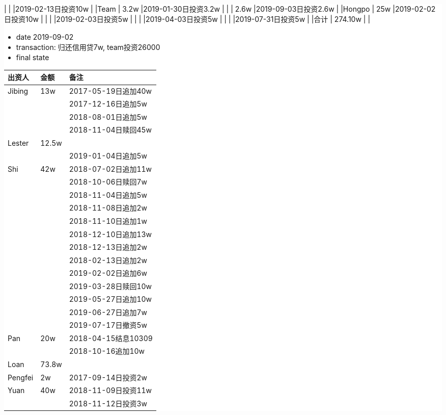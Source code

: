 |             |          |2019-02-13日投资10w      |
|Team         | 3.2w     |2019-01-30日投资3.2w     |
|             | 2.6w     |2019-09-03日投资2.6w     |
|Hongpo       | 25w      |2019-02-02日投资10w      |
|             |          |2019-02-03日投资5w       |
|             |          |2019-04-03日投资5w       |
|             |          |2019-07-31日投资5w       |
|合计         | 274.10w  |                         |

* date
2019-09-02
* transaction: 归还信用贷7w, team投资26000
* final state

|出资人       | 金额     | 备注                    |
|:------------|:---------|:----------------------- |
|Jibing       | 13w      |2017-05-19日追加40w      |
|             |          |2017-12-16日追加5w       |
|             |          |2018-08-01日追加5w       |
|             |          |2018-11-04日赎回45w      |
|Lester       | 12.5w    |                         |
|             |          |2019-01-04日追加5w       |
|Shi          | 42w      |2018-07-02日追加11w      |
|             |          |2018-10-06日赎回7w       |
|             |          |2018-11-04日追加5w       |
|             |          |2018-11-08日追加2w       |
|             |          |2018-11-10日追加1w       |
|             |          |2018-12-10日追加13w      |
|             |          |2018-12-13日追加2w       |
|             |          |2018-02-13日追加2w       |
|             |          |2019-02-02日追加6w       |
|             |          |2019-03-28日赎回10w      |
|             |          |2019-05-27日追加10w      |
|             |          |2019-06-27日追加7w       |
|             |          |2019-07-17日撤资5w       |
|Pan          | 20w      |2018-04-15结息10309      |
|             |          |2018-10-16追加10w        |
|Loan         | 73.8w    |                         |
|Pengfei      | 2w       |2017-09-14日投资2w       |
|Yuan         | 40w      |2018-11-09日投资11w      |
|             |          |2018-11-12日投资3w       |
